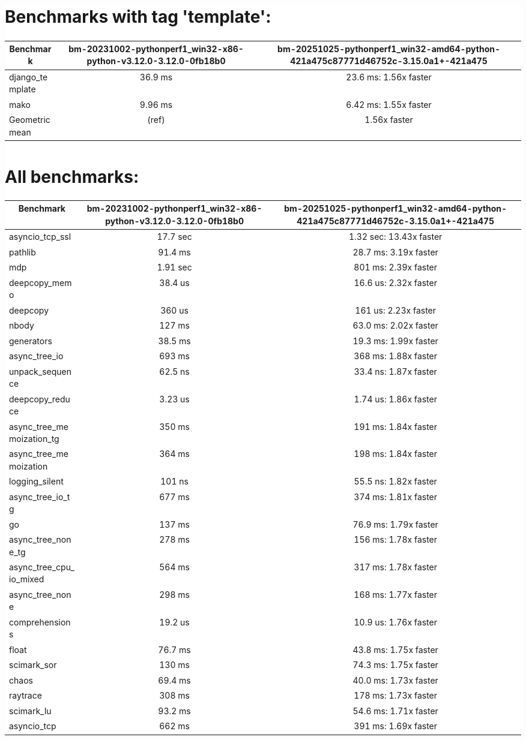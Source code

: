 Benchmarks with tag 'template':
===============================

| Benchmark       | bm-20231002-pythonperf1_win32-x86-python-v3.12.0-3.12.0-0fb18b0 | bm-20251025-pythonperf1_win32-amd64-python-421a475c87771d46752c-3.15.0a1+-421a475 |
|-----------------|:---------------------------------------------------------------:|:---------------------------------------------------------------------------------:|
| django_template | 36.9 ms                                                         | 23.6 ms: 1.56x faster                                                             |
| mako            | 9.96 ms                                                         | 6.42 ms: 1.55x faster                                                             |
| Geometric mean  | (ref)                                                           | 1.56x faster                                                                      |

All benchmarks:
===============

| Benchmark                  | bm-20231002-pythonperf1_win32-x86-python-v3.12.0-3.12.0-0fb18b0 | bm-20251025-pythonperf1_win32-amd64-python-421a475c87771d46752c-3.15.0a1+-421a475 |
|----------------------------|:---------------------------------------------------------------:|:---------------------------------------------------------------------------------:|
| asyncio_tcp_ssl            | 17.7 sec                                                        | 1.32 sec: 13.43x faster                                                           |
| pathlib                    | 91.4 ms                                                         | 28.7 ms: 3.19x faster                                                             |
| mdp                        | 1.91 sec                                                        | 801 ms: 2.39x faster                                                              |
| deepcopy_memo              | 38.4 us                                                         | 16.6 us: 2.32x faster                                                             |
| deepcopy                   | 360 us                                                          | 161 us: 2.23x faster                                                              |
| nbody                      | 127 ms                                                          | 63.0 ms: 2.02x faster                                                             |
| generators                 | 38.5 ms                                                         | 19.3 ms: 1.99x faster                                                             |
| async_tree_io              | 693 ms                                                          | 368 ms: 1.88x faster                                                              |
| unpack_sequence            | 62.5 ns                                                         | 33.4 ns: 1.87x faster                                                             |
| deepcopy_reduce            | 3.23 us                                                         | 1.74 us: 1.86x faster                                                             |
| async_tree_memoization_tg  | 350 ms                                                          | 191 ms: 1.84x faster                                                              |
| async_tree_memoization     | 364 ms                                                          | 198 ms: 1.84x faster                                                              |
| logging_silent             | 101 ns                                                          | 55.5 ns: 1.82x faster                                                             |
| async_tree_io_tg           | 677 ms                                                          | 374 ms: 1.81x faster                                                              |
| go                         | 137 ms                                                          | 76.9 ms: 1.79x faster                                                             |
| async_tree_none_tg         | 278 ms                                                          | 156 ms: 1.78x faster                                                              |
| async_tree_cpu_io_mixed    | 564 ms                                                          | 317 ms: 1.78x faster                                                              |
| async_tree_none            | 298 ms                                                          | 168 ms: 1.77x faster                                                              |
| comprehensions             | 19.2 us                                                         | 10.9 us: 1.76x faster                                                             |
| float                      | 76.7 ms                                                         | 43.8 ms: 1.75x faster                                                             |
| scimark_sor                | 130 ms                                                          | 74.3 ms: 1.75x faster                                                             |
| chaos                      | 69.4 ms                                                         | 40.0 ms: 1.73x faster                                                             |
| raytrace                   | 308 ms                                                          | 178 ms: 1.73x faster                                                              |
| scimark_lu                 | 93.2 ms                                                         | 54.6 ms: 1.71x faster                                                             |
| asyncio_tcp                | 662 ms                                                          | 391 ms: 1.69x faster                                                              |